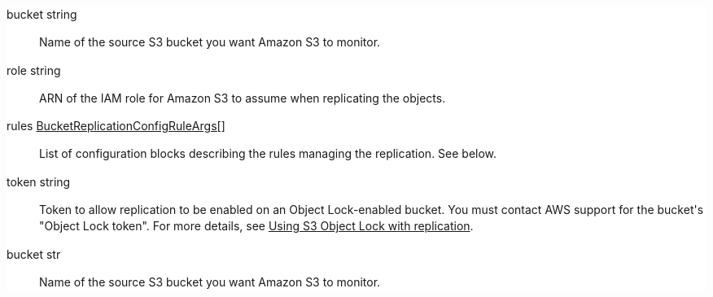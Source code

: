 
<div>
<pulumi-choosable type="language" values="javascript,typescript">
<dl class="resources-properties"><dt class="property-optional property-replacement"
            title="Optional">
        <span id="state_bucket_nodejs">
<a data-swiftype-name="resource-property" data-swiftype-type="text" href="#state_bucket_nodejs" style="color: inherit; text-decoration: inherit;">bucket</a>
</span>
        <span class="property-indicator"></span>
        <span class="property-type">string</span>
    </dt>
    <dd><p>Name of the source S3 bucket you want Amazon S3 to monitor.</p>
</dd><dt class="property-optional"
            title="Optional">
        <span id="state_role_nodejs">
<a data-swiftype-name="resource-property" data-swiftype-type="text" href="#state_role_nodejs" style="color: inherit; text-decoration: inherit;">role</a>
</span>
        <span class="property-indicator"></span>
        <span class="property-type">string</span>
    </dt>
    <dd><p>ARN of the IAM role for Amazon S3 to assume when replicating the objects.</p>
</dd><dt class="property-optional"
            title="Optional">
        <span id="state_rules_nodejs">
<a data-swiftype-name="resource-property" data-swiftype-type="text" href="#state_rules_nodejs" style="color: inherit; text-decoration: inherit;">rules</a>
</span>
        <span class="property-indicator"></span>
        <span class="property-type"><a href="#bucketreplicationconfigrule">Bucket<wbr>Replication<wbr>Config<wbr>Rule<wbr>Args[]</a></span>
    </dt>
    <dd><p>List of configuration blocks describing the rules managing the replication. See below.</p>
</dd><dt class="property-optional"
            title="Optional">
        <span id="state_token_nodejs">
<a data-swiftype-name="resource-property" data-swiftype-type="text" href="#state_token_nodejs" style="color: inherit; text-decoration: inherit;">token</a>
</span>
        <span class="property-indicator"></span>
        <span class="property-type">string</span>
    </dt>
    <dd><p>Token to allow replication to be enabled on an Object Lock-enabled bucket. You must contact AWS support for the bucket's &quot;Object Lock token&quot;.
For more details, see <a href="https://docs.aws.amazon.com/AmazonS3/latest/userguide/object-lock-managing.html#object-lock-managing-replication">Using S3 Object Lock with replication</a>.</p>
</dd></dl>
</pulumi-choosable>
</div>

<div>
<pulumi-choosable type="language" values="python">
<dl class="resources-properties"><dt class="property-optional property-replacement"
            title="Optional">
        <span id="state_bucket_python">
<a data-swiftype-name="resource-property" data-swiftype-type="text" href="#state_bucket_python" style="color: inherit; text-decoration: inherit;">bucket</a>
</span>
        <span class="property-indicator"></span>
        <span class="property-type">str</span>
    </dt>
    <dd><p>Name of the source S3 bucket you want Amazon S3 to monitor.</p>
</dd><dt class="property-optional"